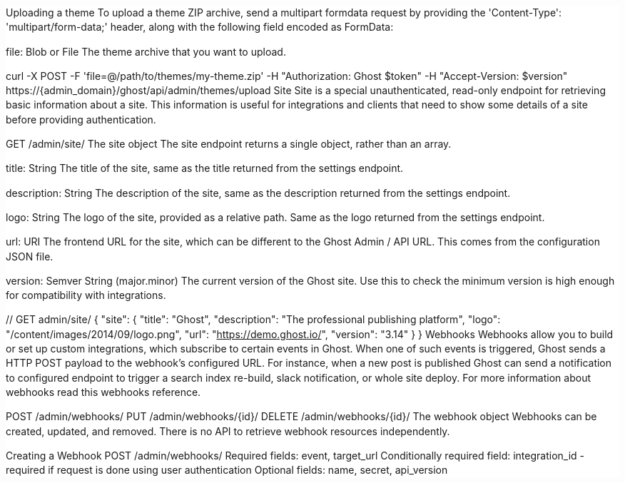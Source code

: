 Uploading a theme
To upload a theme ZIP archive, send a multipart formdata request by providing the 'Content-Type': 'multipart/form-data;' header, along with the following field encoded as FormData:

file: Blob or File The theme archive that you want to upload.

curl -X POST -F 'file=@/path/to/themes/my-theme.zip' -H "Authorization: Ghost $token" -H "Accept-Version: $version" https://{admin_domain}/ghost/api/admin/themes/upload
Site
Site is a special unauthenticated, read-only endpoint for retrieving basic information about a site. This information is useful for integrations and clients that need to show some details of a site before providing authentication.

GET /admin/site/
The site object
The site endpoint returns a single object, rather than an array.

title: String The title of the site, same as the title returned from the settings endpoint.

description: String The description of the site, same as the description returned from the settings endpoint.

logo: String The logo of the site, provided as a relative path. Same as the logo returned from the settings endpoint.

url: URI The frontend URL for the site, which can be different to the Ghost Admin / API URL. This comes from the configuration JSON file.

version: Semver String (major.minor) The current version of the Ghost site. Use this to check the minimum version is high enough for compatibility with integrations.

// GET admin/site/
{
    "site": {
        "title": "Ghost",
        "description": "The professional publishing platform",
        "logo": "/content/images/2014/09/logo.png",
        "url": "https://demo.ghost.io/",
        "version": "3.14"
    }
}
Webhooks
Webhooks allow you to build or set up custom integrations, which subscribe to certain events in Ghost. When one of such events is triggered, Ghost sends a HTTP POST payload to the webhook’s configured URL. For instance, when a new post is published Ghost can send a notification to configured endpoint to trigger a search index re-build, slack notification, or whole site deploy. For more information about webhooks read this webhooks reference.

POST /admin/webhooks/
PUT /admin/webhooks/{id}/
DELETE /admin/webhooks/{id}/
The webhook object
Webhooks can be created, updated, and removed. There is no API to retrieve webhook resources independently.

Creating a Webhook
POST /admin/webhooks/
Required fields: event, target_url Conditionally required field: integration_id - required if request is done using user authentication Optional fields: name, secret, api_version
